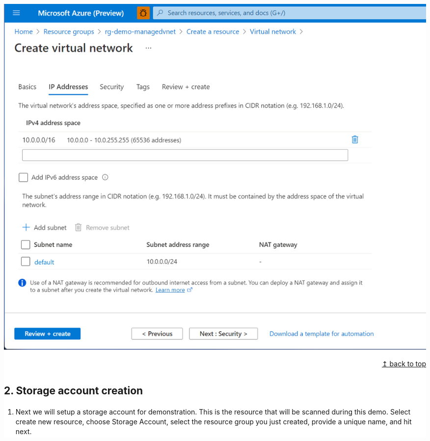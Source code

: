    ![](../images/module11/pic02.png)

<div align="right"><a href="#module-11---securely-scan-sources-using-self-hosted-integration-runtimes">↥ back to top</a></div>

## 2. Storage account creation

1. Next we will setup a storage account for demonstration. This is the resource that will be scanned during this demo. Select create new resource, choose Storage Account, select the resource group you just created, provide a unique name, and hit next.
